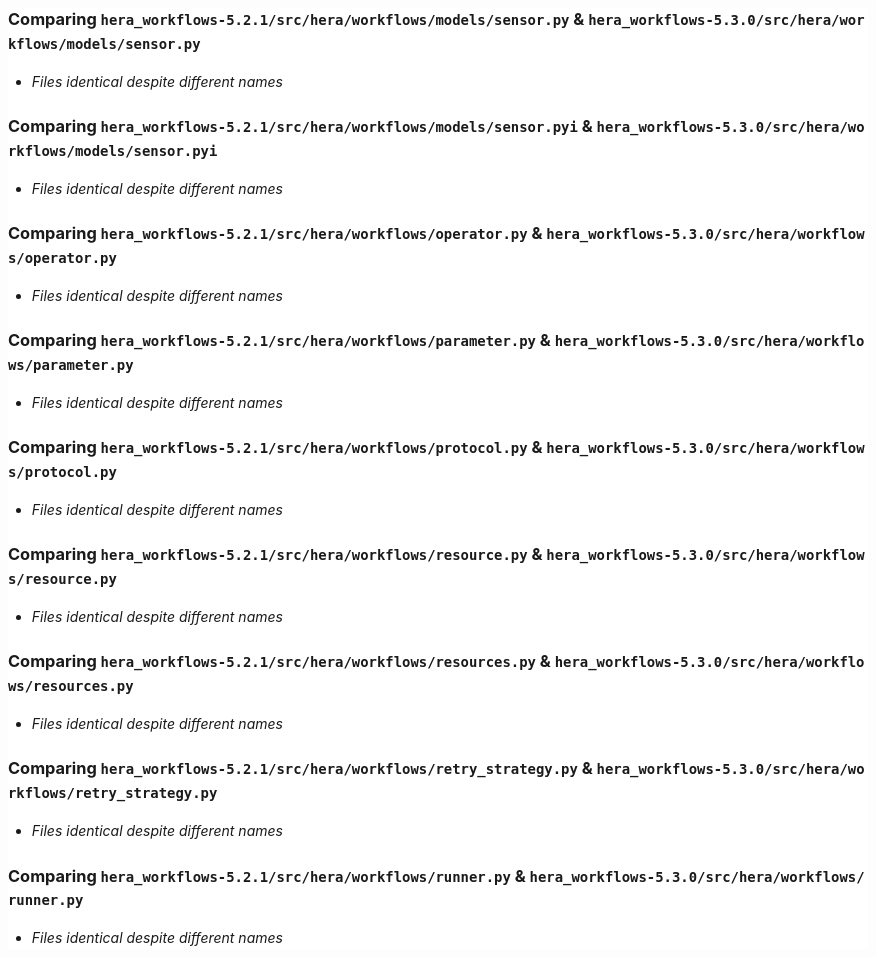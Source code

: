 ### Comparing `hera_workflows-5.2.1/src/hera/workflows/models/sensor.py` & `hera_workflows-5.3.0/src/hera/workflows/models/sensor.py`

 * *Files identical despite different names*

### Comparing `hera_workflows-5.2.1/src/hera/workflows/models/sensor.pyi` & `hera_workflows-5.3.0/src/hera/workflows/models/sensor.pyi`

 * *Files identical despite different names*

### Comparing `hera_workflows-5.2.1/src/hera/workflows/operator.py` & `hera_workflows-5.3.0/src/hera/workflows/operator.py`

 * *Files identical despite different names*

### Comparing `hera_workflows-5.2.1/src/hera/workflows/parameter.py` & `hera_workflows-5.3.0/src/hera/workflows/parameter.py`

 * *Files identical despite different names*

### Comparing `hera_workflows-5.2.1/src/hera/workflows/protocol.py` & `hera_workflows-5.3.0/src/hera/workflows/protocol.py`

 * *Files identical despite different names*

### Comparing `hera_workflows-5.2.1/src/hera/workflows/resource.py` & `hera_workflows-5.3.0/src/hera/workflows/resource.py`

 * *Files identical despite different names*

### Comparing `hera_workflows-5.2.1/src/hera/workflows/resources.py` & `hera_workflows-5.3.0/src/hera/workflows/resources.py`

 * *Files identical despite different names*

### Comparing `hera_workflows-5.2.1/src/hera/workflows/retry_strategy.py` & `hera_workflows-5.3.0/src/hera/workflows/retry_strategy.py`

 * *Files identical despite different names*

### Comparing `hera_workflows-5.2.1/src/hera/workflows/runner.py` & `hera_workflows-5.3.0/src/hera/workflows/runner.py`

 * *Files identical despite different names*
